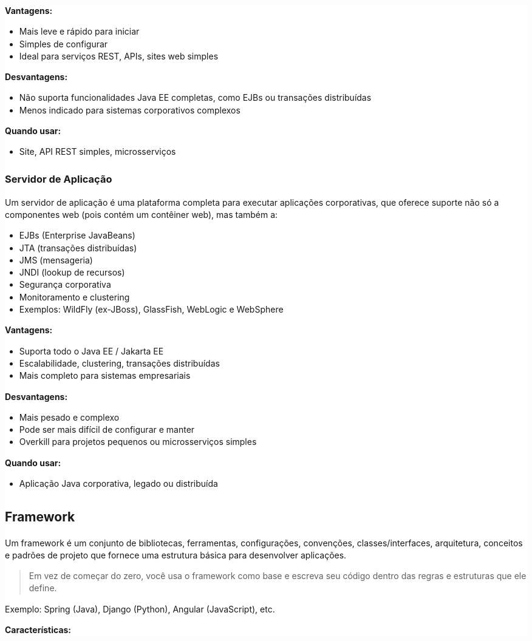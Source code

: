 **Vantagens:**

- Mais leve e rápido para iniciar
- Simples de configurar
- Ideal para serviços REST, APIs, sites web simples

**Desvantagens:**

- Não suporta funcionalidades Java EE completas, como EJBs ou transações
  distribuídas
- Menos indicado para sistemas corporativos complexos

**Quando usar:**

- Site, API REST simples, microsserviços

### Servidor de Aplicação

Um servidor de aplicação é uma plataforma completa para executar aplicações
corporativas, que oferece suporte não só a componentes web (pois contém um
contêiner web), mas também a:

- EJBs (Enterprise JavaBeans)
- JTA (transações distribuídas)
- JMS (mensageria)
- JNDI (lookup de recursos)
- Segurança corporativa
- Monitoramento e clustering
- Exemplos: WildFly (ex-JBoss), GlassFish, WebLogic e WebSphere

**Vantagens:**

- Suporta todo o Java EE / Jakarta EE
- Escalabilidade, clustering, transações distribuídas
- Mais completo para sistemas empresariais

**Desvantagens:**

- Mais pesado e complexo
- Pode ser mais difícil de configurar e manter
- Overkill para projetos pequenos ou microsserviços simples

**Quando usar:**

- Aplicação Java corporativa, legado ou distribuída

## Framework

Um framework é um conjunto de bibliotecas, ferramentas, configurações,
convenções, classes/interfaces, arquitetura, conceitos e padrões de projeto que
fornece uma estrutura básica para desenvolver aplicações.

> Em vez de começar do zero, você usa o framework como base e escreva seu código
> dentro das regras e estruturas que ele define.

Exemplo: Spring (Java), Django (Python), Angular (JavaScript), etc.

**Características:**
